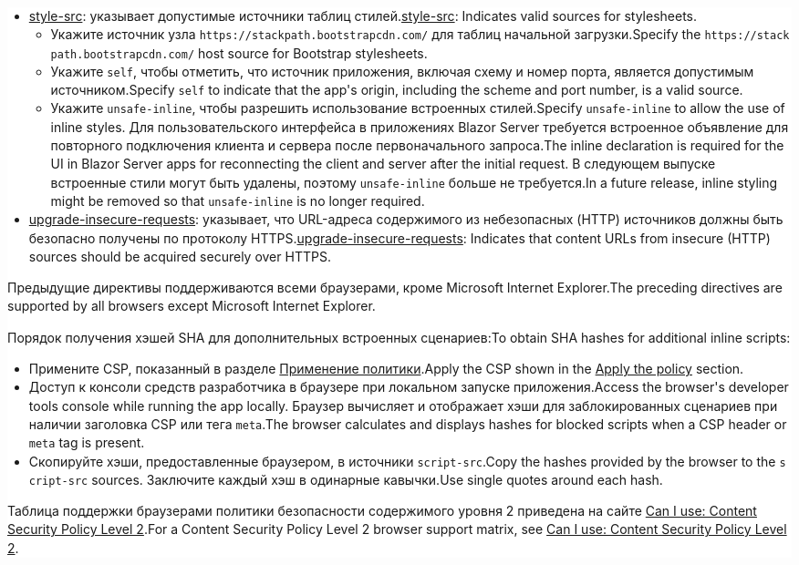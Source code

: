 * <span data-ttu-id="6b527-139">[style-src](https://developer.mozilla.org/docs/Web/HTTP/Headers/Content-Security-Policy/style-src): указывает допустимые источники таблиц стилей.</span><span class="sxs-lookup"><span data-stu-id="6b527-139">[style-src](https://developer.mozilla.org/docs/Web/HTTP/Headers/Content-Security-Policy/style-src): Indicates valid sources for stylesheets.</span></span>
  * <span data-ttu-id="6b527-140">Укажите источник узла `https://stackpath.bootstrapcdn.com/` для таблиц начальной загрузки.</span><span class="sxs-lookup"><span data-stu-id="6b527-140">Specify the `https://stackpath.bootstrapcdn.com/` host source for Bootstrap stylesheets.</span></span>
  * <span data-ttu-id="6b527-141">Укажите `self`, чтобы отметить, что источник приложения, включая схему и номер порта, является допустимым источником.</span><span class="sxs-lookup"><span data-stu-id="6b527-141">Specify `self` to indicate that the app's origin, including the scheme and port number, is a valid source.</span></span>
  * <span data-ttu-id="6b527-142">Укажите `unsafe-inline`, чтобы разрешить использование встроенных стилей.</span><span class="sxs-lookup"><span data-stu-id="6b527-142">Specify `unsafe-inline` to allow the use of inline styles.</span></span> <span data-ttu-id="6b527-143">Для пользовательского интерфейса в приложениях Blazor Server требуется встроенное объявление для повторного подключения клиента и сервера после первоначального запроса.</span><span class="sxs-lookup"><span data-stu-id="6b527-143">The inline declaration is required for the UI in Blazor Server apps for reconnecting the client and server after the initial request.</span></span> <span data-ttu-id="6b527-144">В следующем выпуске встроенные стили могут быть удалены, поэтому `unsafe-inline` больше не требуется.</span><span class="sxs-lookup"><span data-stu-id="6b527-144">In a future release, inline styling might be removed so that `unsafe-inline` is no longer required.</span></span>
* <span data-ttu-id="6b527-145">[upgrade-insecure-requests](https://developer.mozilla.org/docs/Web/HTTP/Headers/Content-Security-Policy/upgrade-insecure-requests): указывает, что URL-адреса содержимого из небезопасных (HTTP) источников должны быть безопасно получены по протоколу HTTPS.</span><span class="sxs-lookup"><span data-stu-id="6b527-145">[upgrade-insecure-requests](https://developer.mozilla.org/docs/Web/HTTP/Headers/Content-Security-Policy/upgrade-insecure-requests): Indicates that content URLs from insecure (HTTP) sources should be acquired securely over HTTPS.</span></span>

<span data-ttu-id="6b527-146">Предыдущие директивы поддерживаются всеми браузерами, кроме Microsoft Internet Explorer.</span><span class="sxs-lookup"><span data-stu-id="6b527-146">The preceding directives are supported by all browsers except Microsoft Internet Explorer.</span></span>

<span data-ttu-id="6b527-147">Порядок получения хэшей SHA для дополнительных встроенных сценариев:</span><span class="sxs-lookup"><span data-stu-id="6b527-147">To obtain SHA hashes for additional inline scripts:</span></span>

* <span data-ttu-id="6b527-148">Примените CSP, показанный в разделе [Применение политики](#apply-the-policy).</span><span class="sxs-lookup"><span data-stu-id="6b527-148">Apply the CSP shown in the [Apply the policy](#apply-the-policy) section.</span></span>
* <span data-ttu-id="6b527-149">Доступ к консоли средств разработчика в браузере при локальном запуске приложения.</span><span class="sxs-lookup"><span data-stu-id="6b527-149">Access the browser's developer tools console while running the app locally.</span></span> <span data-ttu-id="6b527-150">Браузер вычисляет и отображает хэши для заблокированных сценариев при наличии заголовка CSP или тега `meta`.</span><span class="sxs-lookup"><span data-stu-id="6b527-150">The browser calculates and displays hashes for blocked scripts when a CSP header or `meta` tag is present.</span></span>
* <span data-ttu-id="6b527-151">Скопируйте хэши, предоставленные браузером, в источники `script-src`.</span><span class="sxs-lookup"><span data-stu-id="6b527-151">Copy the hashes provided by the browser to the `script-src` sources.</span></span> <span data-ttu-id="6b527-152">Заключите каждый хэш в одинарные кавычки.</span><span class="sxs-lookup"><span data-stu-id="6b527-152">Use single quotes around each hash.</span></span>

<span data-ttu-id="6b527-153">Таблица поддержки браузерами политики безопасности содержимого уровня 2 приведена на сайте [Can I use: Content Security Policy Level 2](https://www.caniuse.com/#feat=contentsecuritypolicy2).</span><span class="sxs-lookup"><span data-stu-id="6b527-153">For a Content Security Policy Level 2 browser support matrix, see [Can I use: Content Security Policy Level 2](https://www.caniuse.com/#feat=contentsecuritypolicy2).</span></span>
